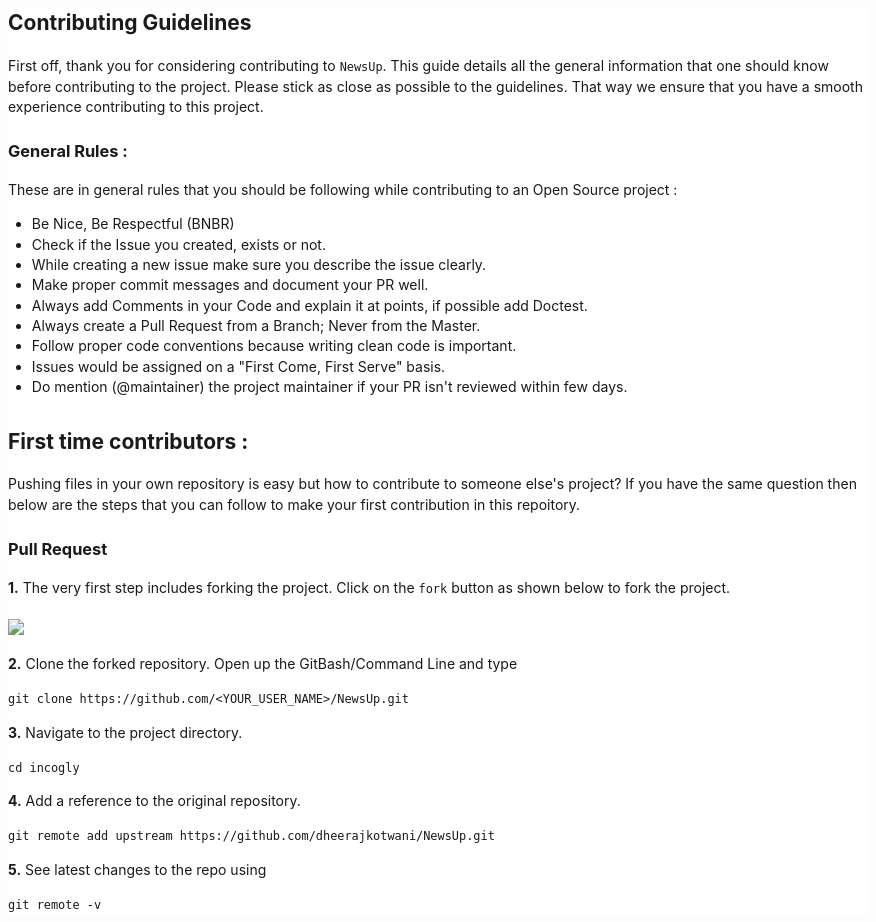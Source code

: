 ## Contributing Guidelines

First off, thank you for considering contributing to ```NewsUp```. This guide details all the general information that one should know before contributing to the project.
Please stick as close as possible to the guidelines. That way we ensure that you have a smooth experience contributing to this project.

### General Rules :
These are in general rules that you should be following while contributing to an Open Source project :

- Be Nice, Be Respectful (BNBR)
- Check if the Issue you created, exists or not.
- While creating a new issue make sure you describe the issue clearly.
- Make proper commit messages and document your PR well.
- Always add Comments in your Code and explain it at points, if possible add Doctest.
- Always create a Pull Request from a Branch; Never from the Master.
- Follow proper code conventions because writing clean code is important.
- Issues would be assigned on a "First Come, First Serve" basis.
- Do mention (@maintainer) the project maintainer if your PR isn't reviewed within few days.

## First time contributors :

Pushing files in your own repository is easy but how to contribute to someone else's project? If you have the same question then below are the steps that you can follow
to make your first contribution in this repoitory.

### Pull Request

**1.** The very first step includes forking the project. Click on the ```fork``` button as shown below to fork the project.
<br><br><img src="https://i.imgur.com/7wapvt2.png" width="750" /><br>

**2.**  Clone the forked repository. Open up the GitBash/Command Line and type

```
git clone https://github.com/<YOUR_USER_NAME>/NewsUp.git
```

**3.** Navigate to the project directory.

```
cd incogly
```
**4.** Add a reference to the original repository.

```
git remote add upstream https://github.com/dheerajkotwani/NewsUp.git
```

**5.** See latest  changes to the repo using

```
git remote -v
```
